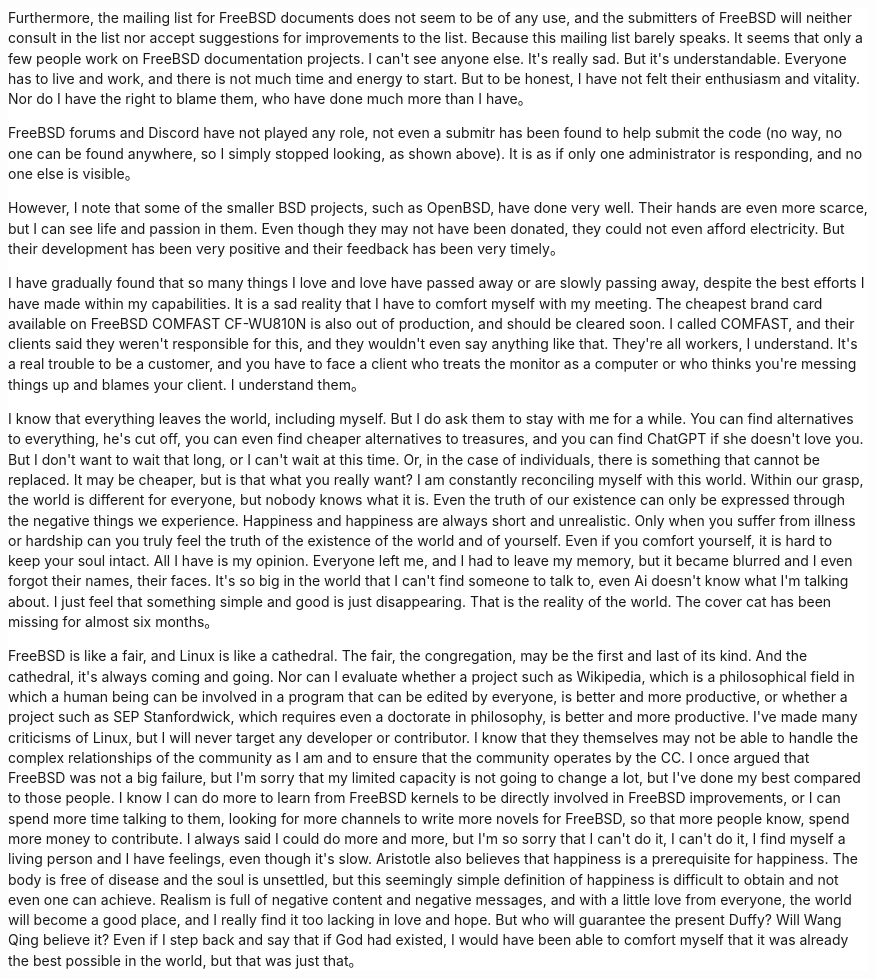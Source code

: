 Furthermore, the mailing list for FreeBSD documents does not seem to be of any use, and the submitters of FreeBSD will neither consult in the list nor accept suggestions for improvements to the list. Because this mailing list barely speaks. It seems that only a few people work on FreeBSD documentation projects. I can't see anyone else. It's really sad. But it's understandable. Everyone has to live and work, and there is not much time and energy to start. But to be honest, I have not felt their enthusiasm and vitality. Nor do I have the right to blame them, who have done much more than I have。

FreeBSD forums and Discord have not played any role, not even a submitr has been found to help submit the code (no way, no one can be found anywhere, so I simply stopped looking, as shown above). It is as if only one administrator is responding, and no one else is visible。

However, I note that some of the smaller BSD projects, such as OpenBSD, have done very well. Their hands are even more scarce, but I can see life and passion in them. Even though they may not have been donated, they could not even afford electricity. But their development has been very positive and their feedback has been very timely。

I have gradually found that so many things I love and love have passed away or are slowly passing away, despite the best efforts I have made within my capabilities. It is a sad reality that I have to comfort myself with my meeting. The cheapest brand card available on FreeBSD COMFAST CF-WU810N is also out of production, and should be cleared soon. I called COMFAST, and their clients said they weren't responsible for this, and they wouldn't even say anything like that. They're all workers, I understand. It's a real trouble to be a customer, and you have to face a client who treats the monitor as a computer or who thinks you're messing things up and blames your client. I understand them。

I know that everything leaves the world, including myself. But I do ask them to stay with me for a while. You can find alternatives to everything, he's cut off, you can even find cheaper alternatives to treasures, and you can find ChatGPT if she doesn't love you. But I don't want to wait that long, or I can't wait at this time. Or, in the case of individuals, there is something that cannot be replaced. It may be cheaper, but is that what you really want? I am constantly reconciling myself with this world. Within our grasp, the world is different for everyone, but nobody knows what it is. Even the truth of our existence can only be expressed through the negative things we experience. Happiness and happiness are always short and unrealistic. Only when you suffer from illness or hardship can you truly feel the truth of the existence of the world and of yourself. Even if you comfort yourself, it is hard to keep your soul intact. All I have is my opinion. Everyone left me, and I had to leave my memory, but it became blurred and I even forgot their names, their faces. It's so big in the world that I can't find someone to talk to, even Ai doesn't know what I'm talking about. I just feel that something simple and good is just disappearing. That is the reality of the world. The cover cat has been missing for almost six months。

FreeBSD is like a fair, and Linux is like a cathedral. The fair, the congregation, may be the first and last of its kind. And the cathedral, it's always coming and going. Nor can I evaluate whether a project such as Wikipedia, which is a philosophical field in which a human being can be involved in a program that can be edited by everyone, is better and more productive, or whether a project such as SEP Stanfordwick, which requires even a doctorate in philosophy, is better and more productive. I've made many criticisms of Linux, but I will never target any developer or contributor. I know that they themselves may not be able to handle the complex relationships of the community as I am and to ensure that the community operates by the CC. I once argued that FreeBSD was not a big failure, but I'm sorry that my limited capacity is not going to change a lot, but I've done my best compared to those people. I know I can do more to learn from FreeBSD kernels to be directly involved in FreeBSD improvements, or I can spend more time talking to them, looking for more channels to write more novels for FreeBSD, so that more people know, spend more money to contribute. I always said I could do more and more, but I'm so sorry that I can't do it, I can't do it, I find myself a living person and I have feelings, even though it's slow. Aristotle also believes that happiness is a prerequisite for happiness. The body is free of disease and the soul is unsettled, but this seemingly simple definition of happiness is difficult to obtain and not even one can achieve. Realism is full of negative content and negative messages, and with a little love from everyone, the world will become a good place, and I really find it too lacking in love and hope. But who will guarantee the present Duffy? Will Wang Qing believe it? Even if I step back and say that if God had existed, I would have been able to comfort myself that it was already the best possible in the world, but that was just that。
